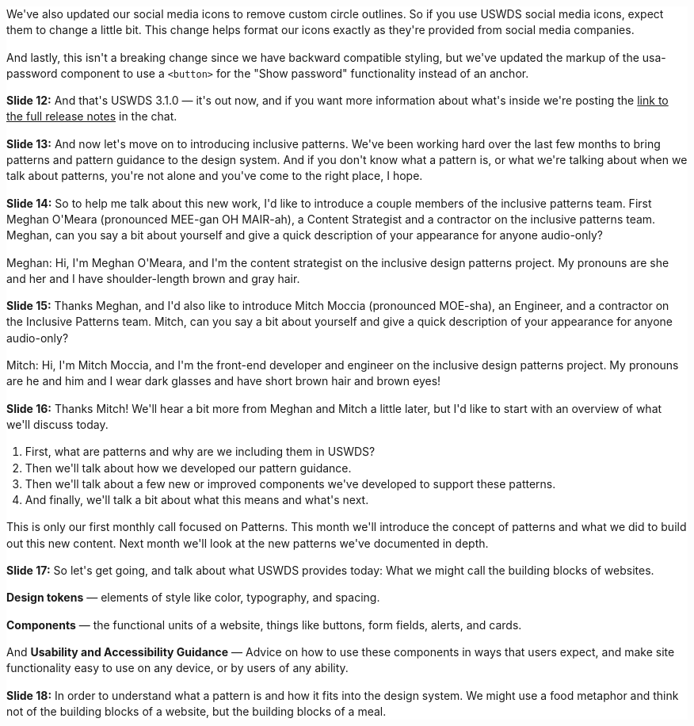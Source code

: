 We've also updated our social media icons to remove custom circle outlines. So if you use USWDS social media icons, expect them to change a little bit. This change helps format our icons exactly as they're provided from social media companies.

And lastly, this isn't a breaking change since we have backward compatible styling, but we've updated the markup of the usa-password component to use a `<button>` for the "Show password" functionality instead of an anchor.

**Slide 12:** And that's USWDS 3.1.0 — it's out now, and if you want more information about what's inside we're posting the [link to the full release notes](https://github.com/uswds/uswds/releases/tag/v3.1.0) in the chat.

**Slide 13:** And now let's move on to introducing inclusive patterns. We've been working hard over the last few months to bring patterns and pattern guidance to the design system. And if you don't know what a pattern is, or what we're talking about when we talk about patterns, you're not alone and you've come to the right place, I hope.

**Slide 14:** So to help me talk about this new work, I'd like to introduce a couple members of the inclusive patterns team. First Meghan O'Meara (pronounced MEE-gan OH MAIR-ah), a Content Strategist and a contractor on the inclusive patterns team. Meghan, can you say a bit about yourself and give a quick description of your appearance for anyone audio-only?

Meghan: Hi, I'm Meghan O'Meara, and I'm the content strategist on the inclusive design patterns project. My pronouns are she and her and I have shoulder-length brown and gray hair.

**Slide 15:** Thanks Meghan, and I'd also like to introduce Mitch Moccia (pronounced MOE-sha), an Engineer, and a contractor on the Inclusive Patterns team. Mitch, can you say a bit about yourself and give a quick description of your appearance for anyone audio-only?

Mitch: Hi, I'm Mitch Moccia, and I'm the front-end developer and engineer on the inclusive design patterns project. My pronouns are he and him and I wear dark glasses and have short brown hair and brown eyes!

**Slide 16:** Thanks Mitch! We'll hear a bit more from Meghan and Mitch a little later, but I'd like to start with an overview of what we'll discuss today.

1. First, what are patterns and why are we including them in USWDS?
2. Then we'll talk about how we developed our pattern guidance.
3. Then we'll talk about a few new or improved components we've developed to support these patterns.
4. And finally, we'll talk a bit about what this means and what's next.

This is only our first monthly call focused on Patterns. This month we'll introduce the concept of patterns and what we did to build out this new content. Next month we'll look at the new patterns we've documented in depth.

**Slide 17:** So let's get going, and talk about what USWDS provides today: What we might call the building blocks of websites.

**Design tokens** — elements of style like color, typography, and spacing.

**Components** — the functional units of a website, things like buttons, form fields, alerts, and cards.

And **Usability and Accessibility Guidance** — Advice on how to use these components in ways that users expect, and make site functionality easy to use on any device, or by users of any ability.

**Slide 18:**	In order to understand what a pattern is and how it fits into the design system. We might use a food metaphor and think not of the building blocks of a website, but the building blocks of a meal.

